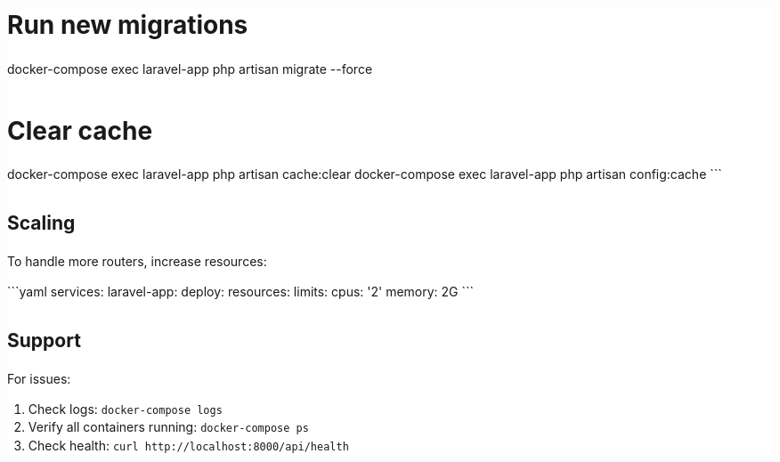 # Run new migrations
docker-compose exec laravel-app php artisan migrate --force

# Clear cache
docker-compose exec laravel-app php artisan cache:clear
docker-compose exec laravel-app php artisan config:cache
\`\`\`

## Scaling

To handle more routers, increase resources:

\`\`\`yaml
services:
  laravel-app:
    deploy:
      resources:
        limits:
          cpus: '2'
          memory: 2G
\`\`\`

## Support

For issues:
1. Check logs: `docker-compose logs`
2. Verify all containers running: `docker-compose ps`
3. Check health: `curl http://localhost:8000/api/health`
